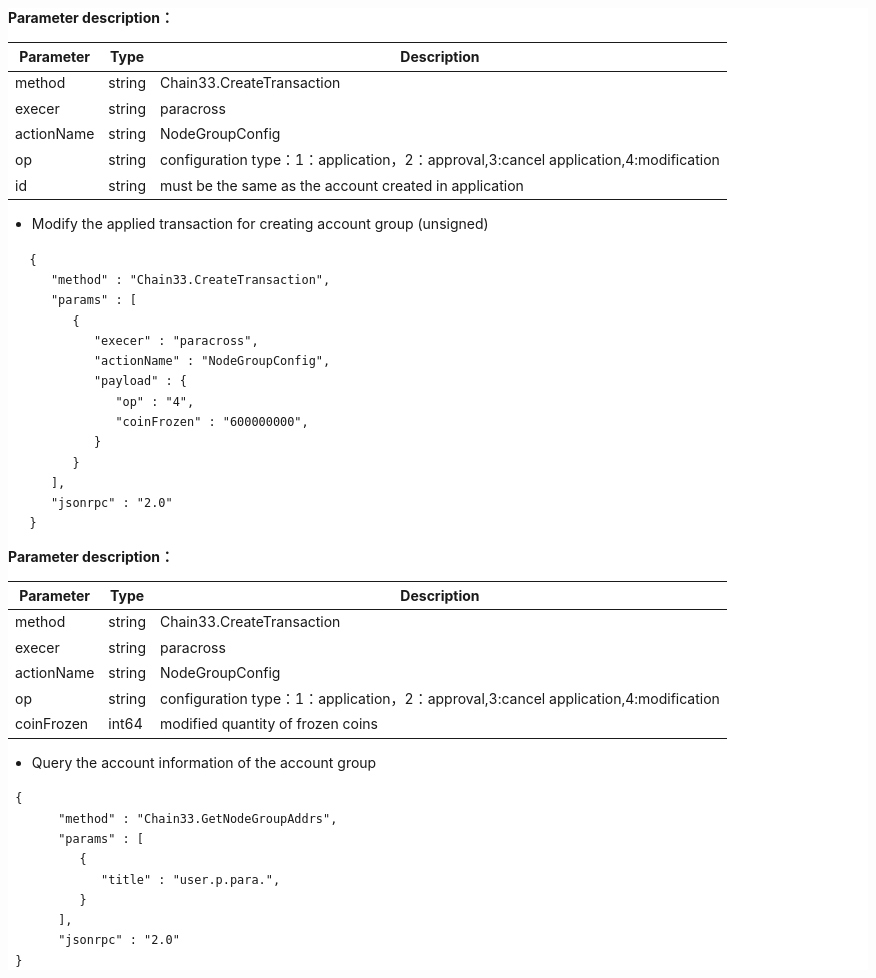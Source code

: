 **Parameter description：**

  |Parameter|Type|Description|
  |----|----|----|
  |method|string|Chain33.CreateTransaction|
  |execer|string|paracross|
  |actionName|string|NodeGroupConfig|
  |op|string|configuration type：1：application，2：approval,3:cancel application,4:modification|
  |id|string|must be the same as the account created in application|

* Modify the applied transaction for creating account group (unsigned)

```
   {
      "method" : "Chain33.CreateTransaction",
      "params" : [
         {
            "execer" : "paracross",
            "actionName" : "NodeGroupConfig",
            "payload" : {
               "op" : "4",
               "coinFrozen" : "600000000",
            }
         }
      ],
      "jsonrpc" : "2.0"
   }
   ```

**Parameter description：**

  |Parameter|Type|Description|
  |----|----|----|
  |method|string|Chain33.CreateTransaction|
  |execer|string|paracross|
  |actionName|string|NodeGroupConfig|
  |op|string|configuration type：1：application，2：approval,3:cancel application,4:modification|
  |coinFrozen|int64|modified quantity of frozen coins|

* Query the account information of the account group

```
 {
       "method" : "Chain33.GetNodeGroupAddrs",
       "params" : [
          {
             "title" : "user.p.para.",
          }
       ],
       "jsonrpc" : "2.0"
 }
 ```
